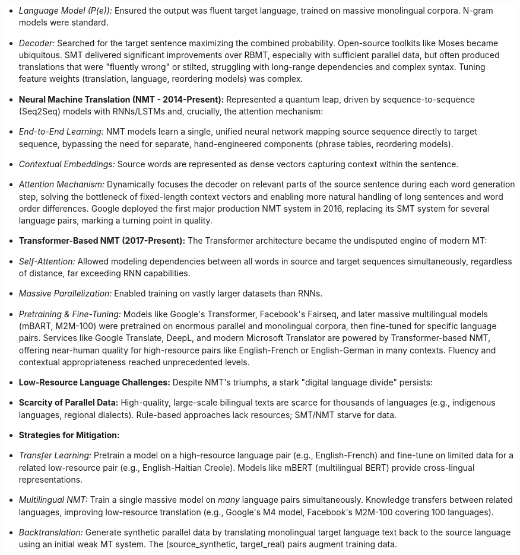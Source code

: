 *   *Language Model (P(e)):* Ensured the output was fluent target language, trained on massive monolingual corpora. N-gram models were standard.

*   *Decoder:* Searched for the target sentence maximizing the combined probability. Open-source toolkits like Moses became ubiquitous. SMT delivered significant improvements over RBMT, especially with sufficient parallel data, but often produced translations that were "fluently wrong" or stilted, struggling with long-range dependencies and complex syntax. Tuning feature weights (translation, language, reordering models) was complex.

*   **Neural Machine Translation (NMT - 2014-Present):** Represented a quantum leap, driven by sequence-to-sequence (Seq2Seq) models with RNNs/LSTMs and, crucially, the attention mechanism:

*   *End-to-End Learning:* NMT models learn a single, unified neural network mapping source sequence directly to target sequence, bypassing the need for separate, hand-engineered components (phrase tables, reordering models).

*   *Contextual Embeddings:* Source words are represented as dense vectors capturing context within the sentence.

*   *Attention Mechanism:* Dynamically focuses the decoder on relevant parts of the source sentence during each word generation step, solving the bottleneck of fixed-length context vectors and enabling more natural handling of long sentences and word order differences. Google deployed the first major production NMT system in 2016, replacing its SMT system for several language pairs, marking a turning point in quality.

*   **Transformer-Based NMT (2017-Present):** The Transformer architecture became the undisputed engine of modern MT:

*   *Self-Attention:* Allowed modeling dependencies between all words in source and target sequences simultaneously, regardless of distance, far exceeding RNN capabilities.

*   *Massive Parallelization:* Enabled training on vastly larger datasets than RNNs.

*   *Pretraining & Fine-Tuning:* Models like Google's Transformer, Facebook's Fairseq, and later massive multilingual models (mBART, M2M-100) were pretrained on enormous parallel and monolingual corpora, then fine-tuned for specific language pairs. Services like Google Translate, DeepL, and modern Microsoft Translator are powered by Transformer-based NMT, offering near-human quality for high-resource pairs like English-French or English-German in many contexts. Fluency and contextual appropriateness reached unprecedented levels.

*   **Low-Resource Language Challenges:** Despite NMT's triumphs, a stark "digital language divide" persists:

*   **Scarcity of Parallel Data:** High-quality, large-scale bilingual texts are scarce for thousands of languages (e.g., indigenous languages, regional dialects). Rule-based approaches lack resources; SMT/NMT starve for data.

*   **Strategies for Mitigation:**

*   *Transfer Learning:* Pretrain a model on a high-resource language pair (e.g., English-French) and fine-tune on limited data for a related low-resource pair (e.g., English-Haitian Creole). Models like mBERT (multilingual BERT) provide cross-lingual representations.

*   *Multilingual NMT:* Train a single massive model on *many* language pairs simultaneously. Knowledge transfers between related languages, improving low-resource translation (e.g., Google's M4 model, Facebook's M2M-100 covering 100 languages).

*   *Backtranslation:* Generate synthetic parallel data by translating monolingual target language text back to the source language using an initial weak MT system. The (source_synthetic, target_real) pairs augment training data.

